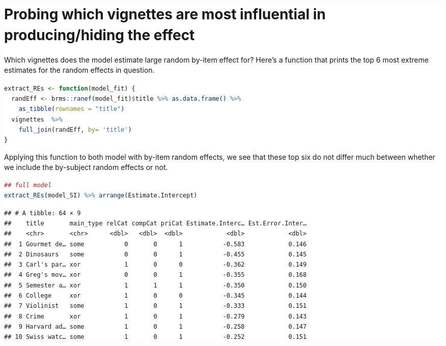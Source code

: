 # Probing which vignettes are most influential in producing/hiding the effect

Which vignettes does the model estimate large random by-item effect for?
Here’s a function that prints the top 6 most extreme estimates for the
random effects in question.

``` r
extract_REs <- function(model_fit) {
  randEff <- brms::ranef(model_fit)$title %>% as.data.frame() %>% 
    as_tibble(rownames = "title")
  vignettes  %>% 
    full_join(randEff, by= 'title')
}
```

Applying this function to both model with by-item random effects, we see
that these top six do not differ much between whether we include the
by-subject random effects or not.

``` r
## full model
extract_REs(model_SI) %>% arrange(Estimate.Intercept)
```

    ## # A tibble: 64 × 9
    ##    title       main_type relCat compCat priCat Estimate.Interc… Est.Error.Inter…
    ##    <chr>       <chr>      <dbl>   <dbl>  <dbl>            <dbl>            <dbl>
    ##  1 Gourmet de… some           0       0      1           -0.583            0.146
    ##  2 Dinosaurs   some           0       0      1           -0.455            0.145
    ##  3 Carl's par… xor            1       0      0           -0.362            0.149
    ##  4 Greg's mov… xor            0       0      1           -0.355            0.168
    ##  5 Semester a… xor            1       1      1           -0.350            0.150
    ##  6 College     xor            1       0      0           -0.345            0.144
    ##  7 Violinist   some           1       0      1           -0.333            0.151
    ##  8 Crime       xor            1       0      1           -0.279            0.143
    ##  9 Harvard ad… some           1       0      1           -0.258            0.147
    ## 10 Swiss watc… some           1       0      1           -0.252            0.151